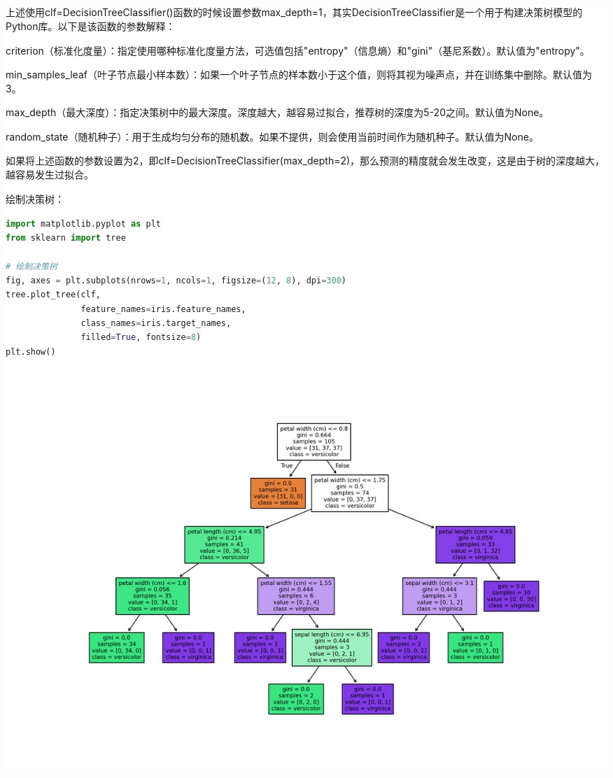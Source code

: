 上述使用clf=DecisionTreeClassifier()函数的时候设置参数max_depth=1，其实DecisionTreeClassifier是一个用于构建决策树模型的Python库。以下是该函数的参数解释：

criterion（标准化度量）：指定使用哪种标准化度量方法，可选值包括"entropy"（信息熵）和"gini"（基尼系数）。默认值为"entropy"。

min_samples_leaf（叶子节点最小样本数）：如果一个叶子节点的样本数小于这个值，则将其视为噪声点，并在训练集中删除。默认值为3。

max_depth（最大深度）：指定决策树中的最大深度。深度越大，越容易过拟合，推荐树的深度为5-20之间。默认值为None。

random_state（随机种子）：用于生成均匀分布的随机数。如果不提供，则会使用当前时间作为随机种子。默认值为None。

如果将上述函数的参数设置为2，即clf=DecisionTreeClassifier(max_depth=2)，那么预测的精度就会发生改变，这是由于树的深度越大，越容易发生过拟合。



绘制决策树：

```python
import matplotlib.pyplot as plt
from sklearn import tree

# 绘制决策树
fig, axes = plt.subplots(nrows=1, ncols=1, figsize=(12, 8), dpi=300)
tree.plot_tree(clf,
               feature_names=iris.feature_names,
               class_names=iris.target_names,
               filled=True, fontsize=8)
plt.show()

```

![](img/决策树/1751892009540-f469f7c5-780c-453e-888c-d56d41ff7a0a.png)
